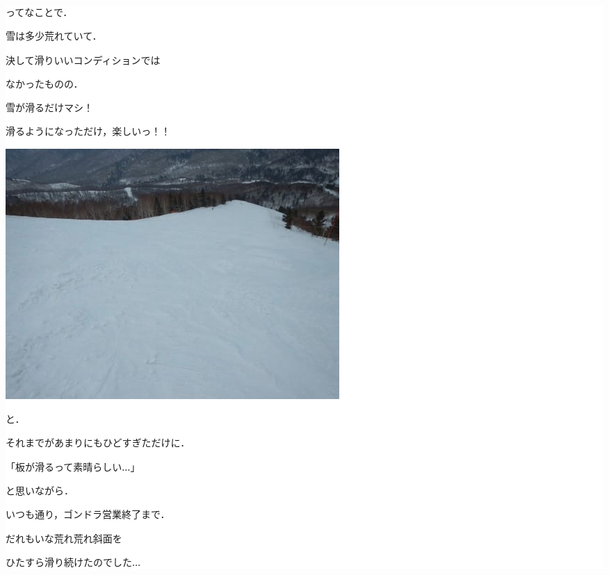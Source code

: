


ってなことで．


雪は多少荒れていて．


決して滑りいいコンディションでは


なかったものの．


雪が滑るだけマシ！


滑るようになっただけ，楽しいっ！！




![1bc588d8050b3c80efed8a1f575173c5.jpg](images/1bc588d8050b3c80efed8a1f575173c5.jpg)




と．


それまでがあまりにもひどすぎただけに．


「板が滑るって素晴らしい…」


と思いながら．


いつも通り，ゴンドラ営業終了まで．


だれもいな荒れ荒れ斜面を


ひたすら滑り続けたのでした…
